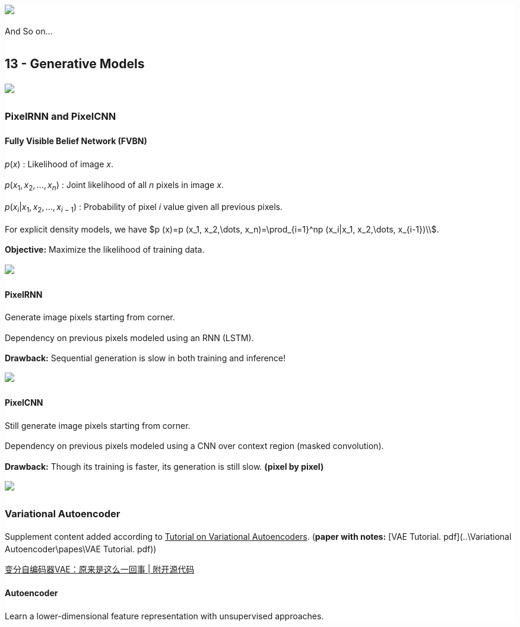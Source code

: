 ![](https://raw.githubusercontent.com/WncFht/picture/main/picture/12-multimodal_voice_separation.png)

And So on...

## 13 - Generative Models

![](https://raw.githubusercontent.com/WncFht/picture/main/picture/13-generative_model.png)

### PixelRNN and PixelCNN

#### Fully Visible Belief Network (FVBN)

$p (x)$ : Likelihood of image $x$.

$p (x_1, x_2,\dots, x_n)$ : Joint likelihood of all $n$ pixels in image $x$.

$p (x_i|x_1, x_2,\dots, x_{i-1})$ : Probability of pixel $i$ value given all previous pixels.

For explicit density models, we have $p (x)=p (x_1, x_2,\dots, x_n)=\prod_{i=1}^np (x_i|x_1, x_2,\dots, x_{i-1})\\$.

**Objective:** Maximize the likelihood of training data.

![](https://raw.githubusercontent.com/WncFht/picture/main/picture/13-likelihood.png)

#### PixelRNN

Generate image pixels starting from corner.

Dependency on previous pixels modeled using an RNN (LSTM).

**Drawback:** Sequential generation is slow in both training and inference!

![](https://raw.githubusercontent.com/WncFht/picture/main/picture/13-pixel_rnn.png)

#### PixelCNN

Still generate image pixels starting from corner.

Dependency on previous pixels modeled using a CNN over context region (masked convolution).

**Drawback:** Though its training is faster, its generation is still slow. **(pixel by pixel)**

![](https://raw.githubusercontent.com/WncFht/picture/main/picture/13-pixel_cnn.png)

### Variational Autoencoder

Supplement content added according to [Tutorial on Variational Autoencoders](https://arxiv.org/abs/1606.05908). (**paper with notes:** [VAE Tutorial. pdf](..\Variational Autoencoder\papes\VAE Tutorial. pdf))

[变分自编码器VAE：原来是这么一回事 | 附开源代码](https://zhuanlan.zhihu.com/p/34998569)

#### Autoencoder

Learn a lower-dimensional feature representation with unsupervised approaches.
